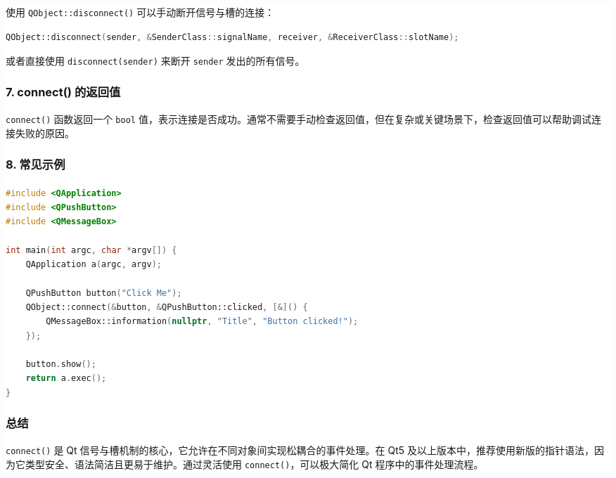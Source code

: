 使用 `QObject::disconnect()` 可以手动断开信号与槽的连接：

```cpp
QObject::disconnect(sender, &SenderClass::signalName, receiver, &ReceiverClass::slotName);
```

或者直接使用 `disconnect(sender)` 来断开 `sender` 发出的所有信号。

### 7. **connect() 的返回值**

`connect()` 函数返回一个 `bool` 值，表示连接是否成功。通常不需要手动检查返回值，但在复杂或关键场景下，检查返回值可以帮助调试连接失败的原因。

### 8. **常见示例**

```cpp
#include <QApplication>
#include <QPushButton>
#include <QMessageBox>

int main(int argc, char *argv[]) {
    QApplication a(argc, argv);

    QPushButton button("Click Me");
    QObject::connect(&button, &QPushButton::clicked, [&]() {
        QMessageBox::information(nullptr, "Title", "Button clicked!");
    });

    button.show();
    return a.exec();
}
```

### 总结

`connect()` 是 Qt 信号与槽机制的核心，它允许在不同对象间实现松耦合的事件处理。在 Qt5 及以上版本中，推荐使用新版的指针语法，因为它类型安全、语法简洁且更易于维护。通过灵活使用 `connect()`，可以极大简化 Qt 程序中的事件处理流程。